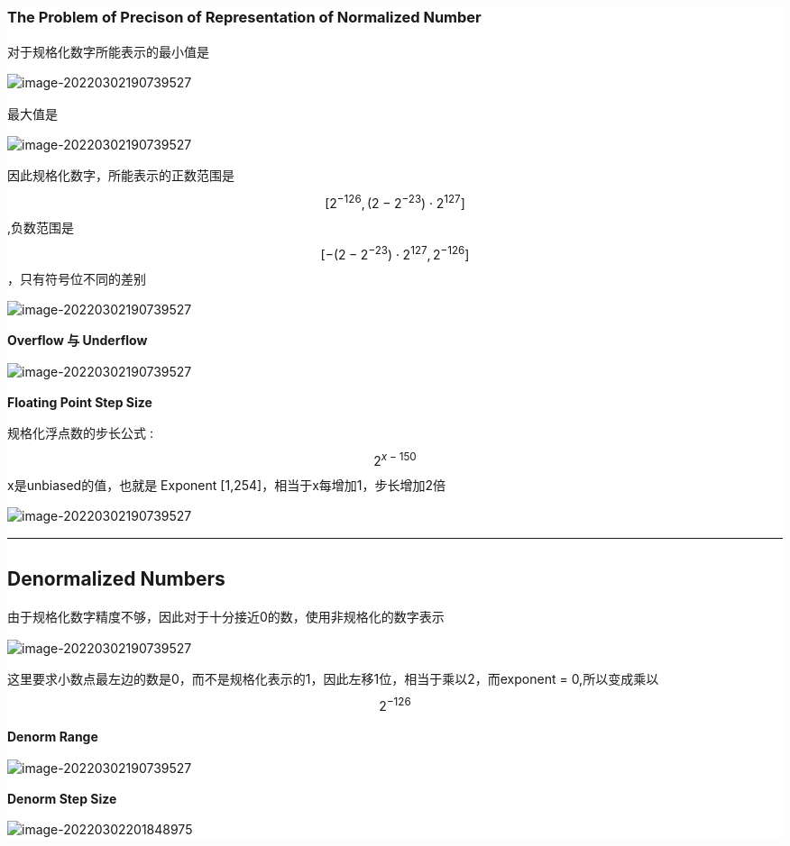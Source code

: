 ### The Problem of Precison of Representation of Normalized Number

对于规格化数字所能表示的最小值是


![image-20220302190739527](https://github.com/Fallenpetal/Pictures-Library/blob/master/image-20220302200442860.png?raw=true)

最大值是

![image-20220302190739527](https://github.com/Fallenpetal/Pictures-Library/blob/master/image-20220302200559889.png?raw=true)

因此规格化数字，所能表示的正数范围是 $$ [2^{-126},(2-2^{-23}) \cdot 2^{127}] $$   ,负数范围是$$ [-(2-2^{-23}) \cdot 2^{127},2^{-126}] $$ ，只有符号位不同的差别


![image-20220302190739527](https://github.com/Fallenpetal/Pictures-Library/blob/master/image-20220302201031391.png?raw=true)

**Overflow 与 Underflow**


![image-20220302190739527](https://github.com/Fallenpetal/Pictures-Library/blob/master/image-20220302201125438.png?raw=true)

**Floating Point Step Size**

规格化浮点数的步长公式 : 
$$
2^{x-150}
$$
x是unbiased的值，也就是 Exponent [1,254]，相当于x每增加1，步长增加2倍


![image-20220302190739527](https://github.com/Fallenpetal/Pictures-Library/blob/master/image-20220302201542113.png?raw=true)


---


## Denormalized Numbers

由于规格化数字精度不够，因此对于十分接近0的数，使用非规格化的数字表示


![image-20220302190739527](https://github.com/Fallenpetal/Pictures-Library/blob/master/image-20220302201711611.png?raw=true)

这里要求小数点最左边的数是0，而不是规格化表示的1，因此左移1位，相当于乘以2，而exponent = 0,所以变成乘以 $$2^{-126}$$

**Denorm Range**


![image-20220302190739527](https://github.com/Fallenpetal/Pictures-Library/blob/master/image-20220302190739527.png?raw=true)

**Denorm Step Size**

![image-20220302201848975](https://github.com/Fallenpetal/Pictures-Library/blob/master/image-20220302201848975.png?raw=true)


